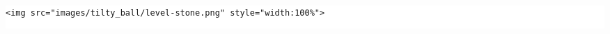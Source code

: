     <img src="images/tilty_ball/level-stone.png" style="width:100%">
  </div>
  <div class="column">